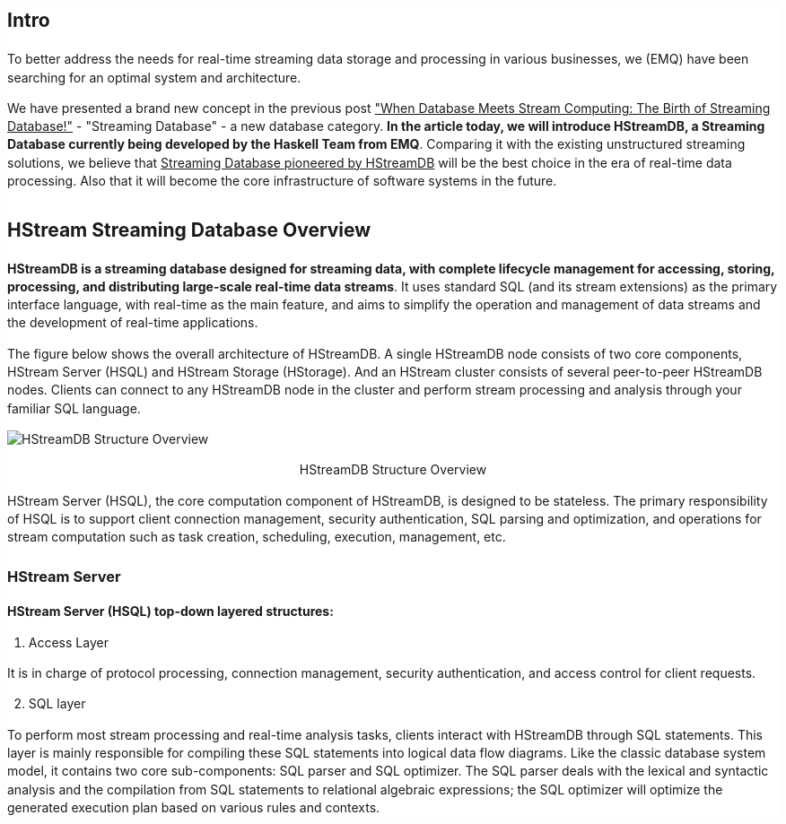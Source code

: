 ## Intro

To better address the needs for real-time streaming data storage and processing in various businesses, we (EMQ) have been searching for an optimal system and architecture.

We have presented a brand new concept in the previous post ["When Database Meets Stream Computing: The Birth of Streaming Database!"](https://www.emqx.com/en/blog/birth-of-streaming-database) - "Streaming Database" - a new database category. **In the article today, we will introduce HStreamDB, a Streaming Database currently being developed by the Haskell Team from EMQ**. Comparing it with the existing unstructured streaming solutions, we believe that [Streaming Database pioneered by HStreamDB](https://hstream.io/) will be the best choice in the era of real-time data processing. Also that it will become the core infrastructure of software systems in the future.



## HStream Streaming Database Overview

 **HStreamDB is a streaming database designed for streaming data, with complete lifecycle management for accessing, storing, processing, and distributing large-scale real-time data streams**. It uses standard SQL (and its stream extensions) as the primary interface language, with real-time as the main feature, and aims to simplify the operation and management of data streams and the development of real-time applications.

The figure below shows the overall architecture of HStreamDB. A single HStreamDB node consists of two core components, HStream Server (HSQL) and HStream Storage (HStorage). And an HStream cluster consists of several peer-to-peer HStreamDB nodes. Clients can connect to any HStreamDB node in the cluster and perform stream processing and analysis through your familiar SQL language.

![HStreamDB Structure Overview](https://static.emqx.net/images/faab4a8b1d02f14bc5a4153fe37f21ca.png)

<center>HStreamDB Structure Overview</center>


HStream Server (HSQL), the core computation component of HStreamDB, is designed to be stateless. The primary responsibility of HSQL is to support client connection management, security authentication, SQL parsing and optimization, and operations for stream computation such as task creation, scheduling, execution, management, etc.

###  HStream Server

 **HStream Server (HSQL) top-down layered structures:**

1. Access Layer

  It is in charge of protocol processing, connection management, security authentication, and access control for client requests.

2. SQL layer

  To perform most stream processing and real-time analysis tasks, clients interact with HStreamDB through SQL statements. This layer is mainly responsible for compiling these SQL statements into logical data flow diagrams. Like the classic database system model, it contains two core sub-components: SQL parser and SQL optimizer. The SQL parser deals with the lexical and syntactic analysis and the compilation from SQL statements to relational algebraic expressions; the SQL optimizer will optimize the generated execution plan based on various rules and contexts.
